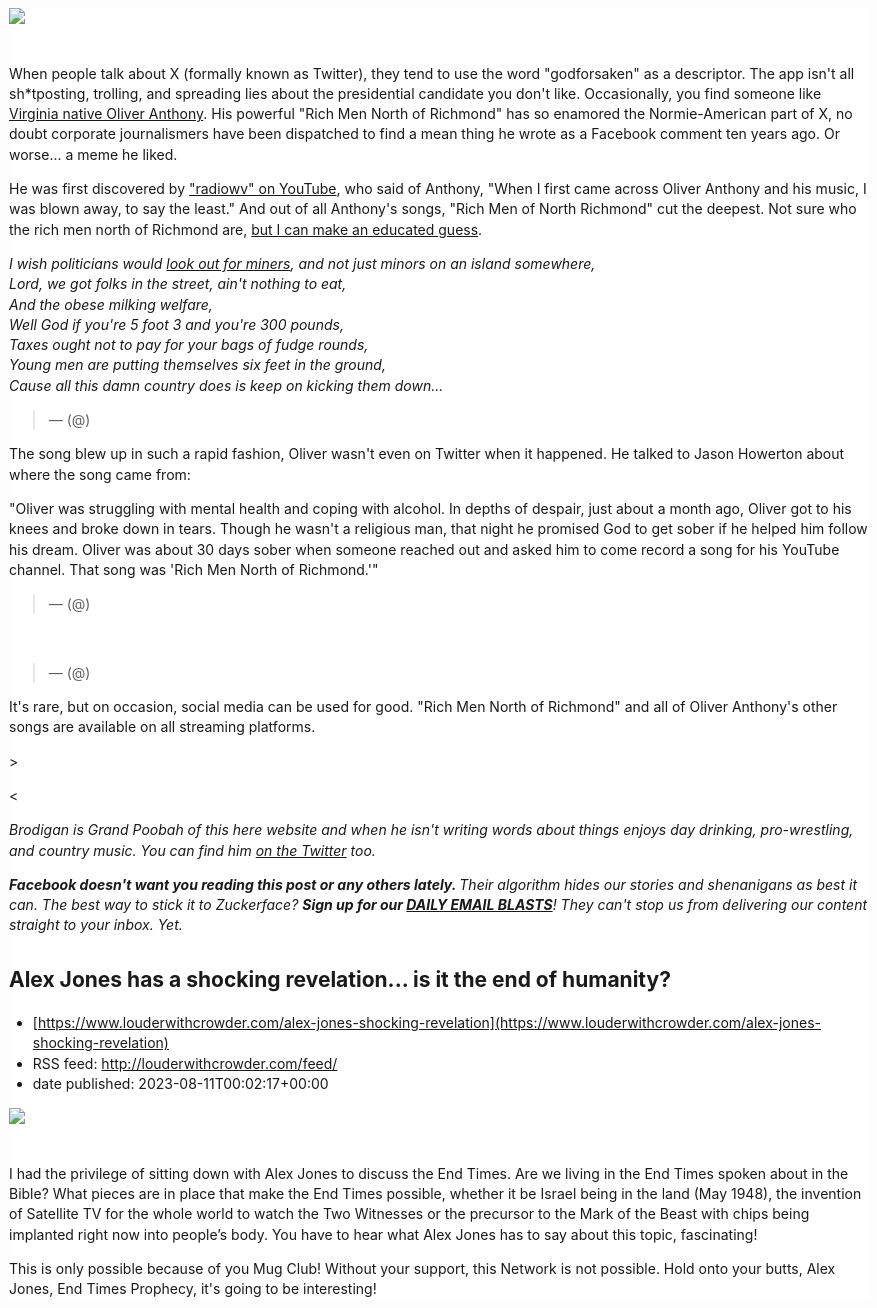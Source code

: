 <img src="https://www.louderwithcrowder.com/media-library/image.png?id=34860000&amp;width=980" /><br /><br /><p>When people talk about X (formally known as Twitter), they tend to use the word "godforsaken" as a descriptor. The app isn't all sh*tposting, trolling, and spreading lies about the presidential candidate you don't like. Occasionally, you find someone like <a href="https://www.whiskeyriff.com/2023/08/10/virginia-native-oliver-anthony-makes-powerful-debut-rich-men-north-of-richmond/" target="_blank">Virginia native Oliver Anthony</a>. His powerful "Rich Men North of Richmond" has so enamored the Normie-American part of X, no doubt corporate journalismers have been dispatched to find a mean thing he wrote as a Facebook comment ten years ago. Or worse... a meme he liked.<br /></p><p>He was first discovered by <a href="https://www.youtube.com/watch?v=sqSA-SY5Hro" target="_blank">"radiowv" on YouTube</a>, who said of Anthony, "When I first came across Oliver Anthony and his music, I was blown away, to say the least." And out of all Anthony's songs, "Rich Men of North Richmond" cut the deepest. Not sure who the rich men north of Richmond are, <a href="https://www.louderwithcrowder.com/joe-biden-snaps-at-peter-doocy" target="_blank">but I can make an educated guess</a>.</p><p><em>I wish politicians would <a href="https://www.louderwithcrowder.com/coal-miner-basketball-game-son" target="_blank">look out for miners</a>, and not just minors on an island somewhere,</em><br /><em>Lord, we got folks in the street, ain't nothing to eat,</em><br /><em>And the obese milking welfare,</em><br /><em>Well God if you're 5 foot 3 and you're 300 pounds,</em><br /><em>Taxes ought not to pay for your bags of fudge rounds,</em><br /><em>Young men are putting themselves six feet in the ground,</em><br /><em>Cause all this damn country does is keep on kicking them down...</em></p><blockquote class="rm-embed twitter-tweet">
<div style="margin: 1em 0;"></div> —  (@)
        <a href="https://twitter.com/AintGottaDollar/status/1689826860971008000"></a>
</blockquote>
<p>The song blew up in such a rapid fashion, Oliver wasn't even on Twitter when it happened. He talked to Jason Howerton about where the song came from:</p><p>"Oliver was struggling with mental health and coping with alcohol. In depths of despair, just about a month ago, Oliver got to his knees and broke down in tears. Though he wasn't a religious man, that night he promised God to get sober if he helped him follow his dream. Oliver was about 30 days sober when someone reached out and asked him to come record a song for his YouTube channel. That song was 'Rich Men North of Richmond.'"</p><blockquote class="rm-embed twitter-tweet">
<div style="margin: 1em 0;"></div> —  (@)
        <a href="https://twitter.com/jason_howerton/status/1689836688057761792"></a>
</blockquote>
<p><br /></p><blockquote class="rm-embed twitter-tweet">
<div style="margin: 1em 0;"></div> —  (@)
        <a href="https://twitter.com/johnrich/status/1689771083241500672"></a>
</blockquote>
<p>It's rare, but on occasion, social media can be used for good. "Rich Men North of Richmond" and all of Oliver Anthony's other songs are available on all streaming platforms.</p><p>><p><p><p><p><p><
<p>
<em>Brodigan is Grand Poobah of this here website and when he isn't writing words about things enjoys day drinking, pro-wrestling, and country music. You can find him <a href="https://twitter.com/brodigan" target="_blank">on the Twitter</a> too.</em>
</p>
<p>
<em><strong>Facebook doesn't want you reading this post or any others lately. </strong>Their algorithm hides our stories and shenanigans as best it can. The best way to stick it to Zuckerface? <strong>Sign up for our </strong><a href="https://www.louderwithcrowder.com/newsletter" target="_blank"><strong>DAILY EMAIL BLASTS</strong></a>! They can't stop us from delivering our content straight to your inbox. Yet.</em>
</p></p>

## Alex Jones has a shocking revelation... is it the end of humanity?
 - [https://www.louderwithcrowder.com/alex-jones-shocking-revelation](https://www.louderwithcrowder.com/alex-jones-shocking-revelation)
 - RSS feed: http://louderwithcrowder.com/feed/
 - date published: 2023-08-11T00:02:17+00:00

<img src="https://www.louderwithcrowder.com/media-library/image.png?id=34858320&amp;width=1200&amp;height=600&amp;coordinates=0%2C0%2C0%2C199" /><br /><br /><p>I had the privilege of sitting down with Alex Jones to discuss the End Times. Are we living in the End Times spoken about in the Bible? What pieces are in place that make the End Times possible, whether it be Israel being in the land (May 1948), the invention of Satellite TV for the whole world to watch the Two Witnesses or the precursor to the Mark of the Beast with chips being implanted right now into people’s body. You have to hear what Alex Jones has to say about this topic, fascinating!</p><p>This is only possible because of you Mug Club! Without your support, this Network is not possible. Hold onto your butts, Alex Jones, End Times Prophecy, it's going to be interesting!</p><p class="shortcode-media shortcode-media-rumble">

</p>

